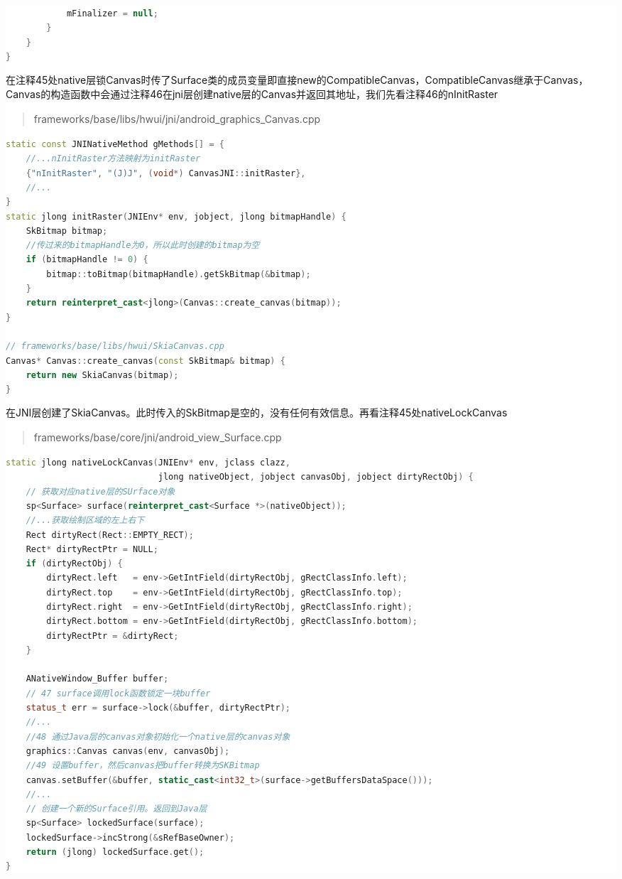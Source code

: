 ```java
            mFinalizer = null;
        }
    }
}
```

在注释45处native层锁Canvas时传了Surface类的成员变量即直接new的CompatibleCanvas，CompatibleCanvas继承于Canvas，Canvas的构造函数中会通过注释46在jni层创建native层的Canvas并返回其地址，我们先看注释46的nInitRaster

> frameworks/base/libs/hwui/jni/android_graphics_Canvas.cpp

```cpp
static const JNINativeMethod gMethods[] = {
    //...nInitRaster方法映射为initRaster
    {"nInitRaster", "(J)J", (void*) CanvasJNI::initRaster},
    //...
}
static jlong initRaster(JNIEnv* env, jobject, jlong bitmapHandle) {
    SkBitmap bitmap;
    //传过来的bitmapHandle为0，所以此时创建的bitmap为空
    if (bitmapHandle != 0) {
        bitmap::toBitmap(bitmapHandle).getSkBitmap(&bitmap);
    }
    return reinterpret_cast<jlong>(Canvas::create_canvas(bitmap));
}

// frameworks/base/libs/hwui/SkiaCanvas.cpp
Canvas* Canvas::create_canvas(const SkBitmap& bitmap) {
    return new SkiaCanvas(bitmap);
}
```

在JNI层创建了SkiaCanvas。此时传入的SkBitmap是空的，没有任何有效信息。再看注释45处nativeLockCanvas

> frameworks/base/core/jni/android_view_Surface.cpp

```cpp
static jlong nativeLockCanvas(JNIEnv* env, jclass clazz,
                              jlong nativeObject, jobject canvasObj, jobject dirtyRectObj) {
    // 获取对应native层的SUrface对象
    sp<Surface> surface(reinterpret_cast<Surface *>(nativeObject));
    //...获取绘制区域的左上右下
    Rect dirtyRect(Rect::EMPTY_RECT);
    Rect* dirtyRectPtr = NULL;
    if (dirtyRectObj) {
        dirtyRect.left   = env->GetIntField(dirtyRectObj, gRectClassInfo.left);
        dirtyRect.top    = env->GetIntField(dirtyRectObj, gRectClassInfo.top);
        dirtyRect.right  = env->GetIntField(dirtyRectObj, gRectClassInfo.right);
        dirtyRect.bottom = env->GetIntField(dirtyRectObj, gRectClassInfo.bottom);
        dirtyRectPtr = &dirtyRect;
    }

    ANativeWindow_Buffer buffer;
    // 47 surface调用lock函数锁定一块buffer
    status_t err = surface->lock(&buffer, dirtyRectPtr);
    //...
    //48 通过Java层的canvas对象初始化一个native层的canvas对象
    graphics::Canvas canvas(env, canvasObj);
    //49 设置buffer，然后canvas把buffer转换为SKBitmap
    canvas.setBuffer(&buffer, static_cast<int32_t>(surface->getBuffersDataSpace()));
    //...
    // 创建一个新的Surface引用。返回到Java层
    sp<Surface> lockedSurface(surface);
    lockedSurface->incStrong(&sRefBaseOwner);
    return (jlong) lockedSurface.get();
}
```
